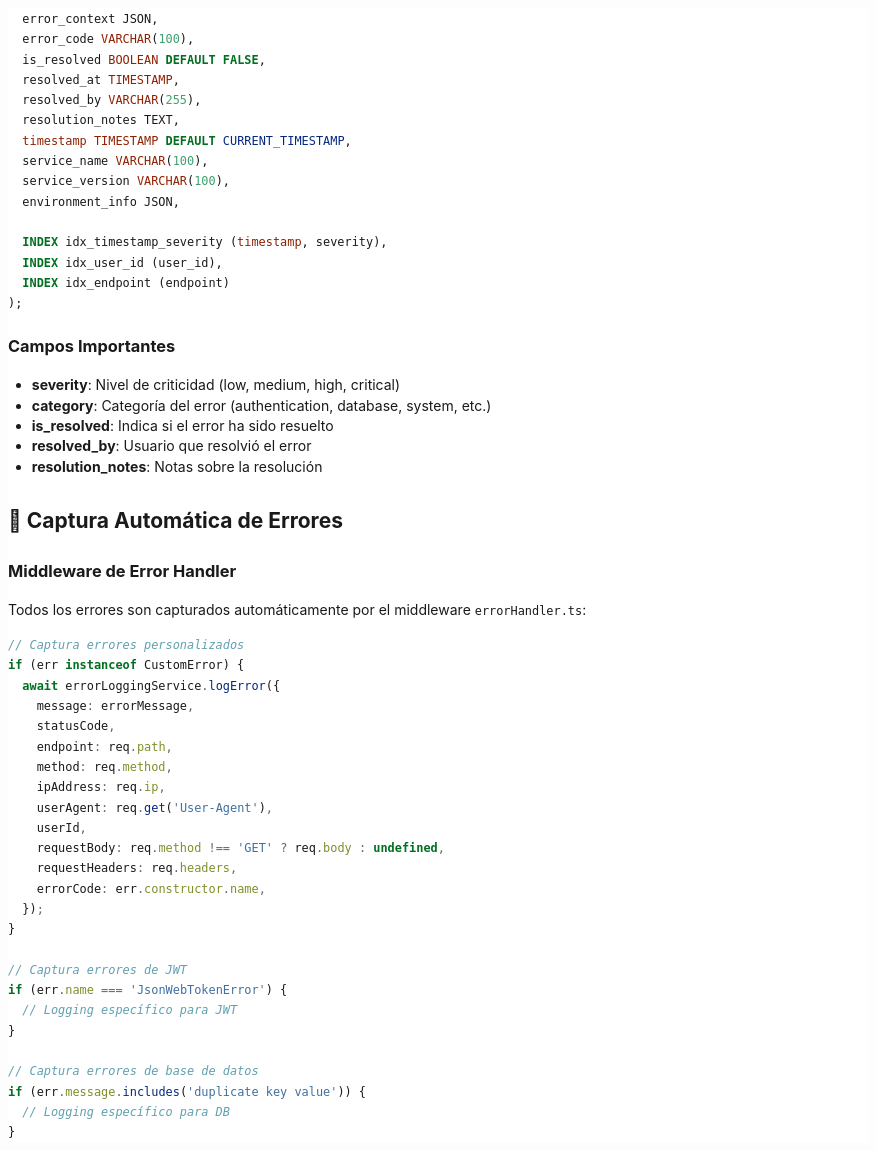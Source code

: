 ```sql
  error_context JSON,
  error_code VARCHAR(100),
  is_resolved BOOLEAN DEFAULT FALSE,
  resolved_at TIMESTAMP,
  resolved_by VARCHAR(255),
  resolution_notes TEXT,
  timestamp TIMESTAMP DEFAULT CURRENT_TIMESTAMP,
  service_name VARCHAR(100),
  service_version VARCHAR(100),
  environment_info JSON,

  INDEX idx_timestamp_severity (timestamp, severity),
  INDEX idx_user_id (user_id),
  INDEX idx_endpoint (endpoint)
);
```

### Campos Importantes
- **severity**: Nivel de criticidad (low, medium, high, critical)
- **category**: Categoría del error (authentication, database, system, etc.)
- **is_resolved**: Indica si el error ha sido resuelto
- **resolved_by**: Usuario que resolvió el error
- **resolution_notes**: Notas sobre la resolución

## 🚨 Captura Automática de Errores

### Middleware de Error Handler
Todos los errores son capturados automáticamente por el middleware `errorHandler.ts`:

```typescript
// Captura errores personalizados
if (err instanceof CustomError) {
  await errorLoggingService.logError({
    message: errorMessage,
    statusCode,
    endpoint: req.path,
    method: req.method,
    ipAddress: req.ip,
    userAgent: req.get('User-Agent'),
    userId,
    requestBody: req.method !== 'GET' ? req.body : undefined,
    requestHeaders: req.headers,
    errorCode: err.constructor.name,
  });
}

// Captura errores de JWT
if (err.name === 'JsonWebTokenError') {
  // Logging específico para JWT
}

// Captura errores de base de datos
if (err.message.includes('duplicate key value')) {
  // Logging específico para DB
}
```
